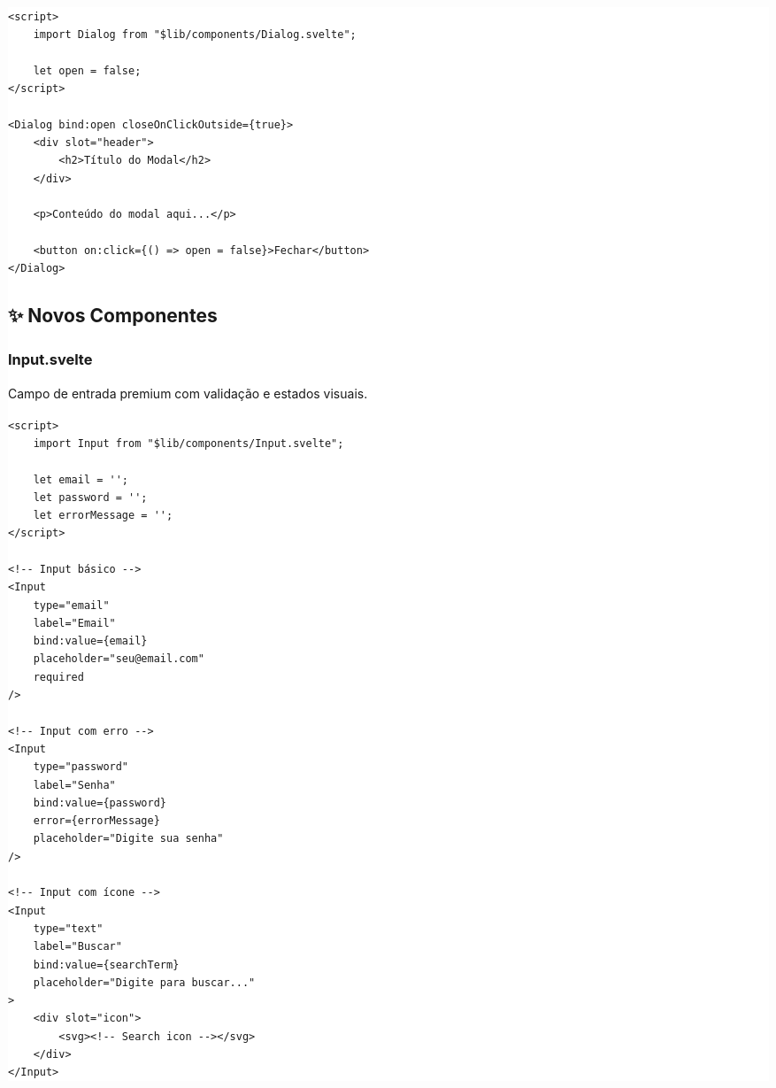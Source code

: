```svelte
<script>
    import Dialog from "$lib/components/Dialog.svelte";
    
    let open = false;
</script>

<Dialog bind:open closeOnClickOutside={true}>
    <div slot="header">
        <h2>Título do Modal</h2>
    </div>
    
    <p>Conteúdo do modal aqui...</p>
    
    <button on:click={() => open = false}>Fechar</button>
</Dialog>
```

## ✨ Novos Componentes

### Input.svelte
Campo de entrada premium com validação e estados visuais.

```svelte
<script>
    import Input from "$lib/components/Input.svelte";
    
    let email = '';
    let password = '';
    let errorMessage = '';
</script>

<!-- Input básico -->
<Input 
    type="email"
    label="Email"
    bind:value={email}
    placeholder="seu@email.com"
    required
/>

<!-- Input com erro -->
<Input 
    type="password"
    label="Senha"
    bind:value={password}
    error={errorMessage}
    placeholder="Digite sua senha"
/>

<!-- Input com ícone -->
<Input 
    type="text"
    label="Buscar"
    bind:value={searchTerm}
    placeholder="Digite para buscar..."
>
    <div slot="icon">
        <svg><!-- Search icon --></svg>
    </div>
</Input>
```
